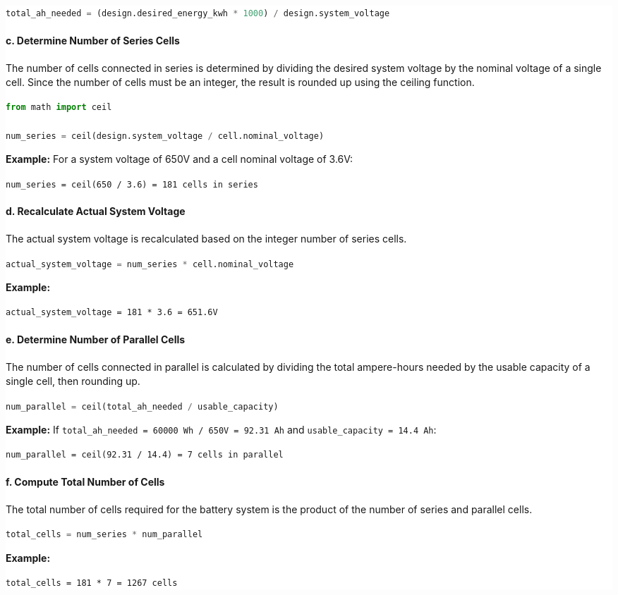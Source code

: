 ```python
total_ah_needed = (design.desired_energy_kwh * 1000) / design.system_voltage
```

#### c. Determine Number of Series Cells

The number of cells connected in series is determined by dividing the desired system voltage by the nominal voltage of a single cell. Since the number of cells must be an integer, the result is rounded up using the ceiling function.

```python
from math import ceil

num_series = ceil(design.system_voltage / cell.nominal_voltage)
```

**Example:**
For a system voltage of 650V and a cell nominal voltage of 3.6V:
```
num_series = ceil(650 / 3.6) = 181 cells in series
```

#### d. Recalculate Actual System Voltage

The actual system voltage is recalculated based on the integer number of series cells.

```python
actual_system_voltage = num_series * cell.nominal_voltage
```

**Example:**
```
actual_system_voltage = 181 * 3.6 = 651.6V
```

#### e. Determine Number of Parallel Cells

The number of cells connected in parallel is calculated by dividing the total ampere-hours needed by the usable capacity of a single cell, then rounding up.

```python
num_parallel = ceil(total_ah_needed / usable_capacity)
```

**Example:**
If `total_ah_needed = 60000 Wh / 650V = 92.31 Ah` and `usable_capacity = 14.4 Ah`:
```
num_parallel = ceil(92.31 / 14.4) = 7 cells in parallel
```

#### f. Compute Total Number of Cells

The total number of cells required for the battery system is the product of the number of series and parallel cells.

```python
total_cells = num_series * num_parallel
```

**Example:**
```
total_cells = 181 * 7 = 1267 cells
```
